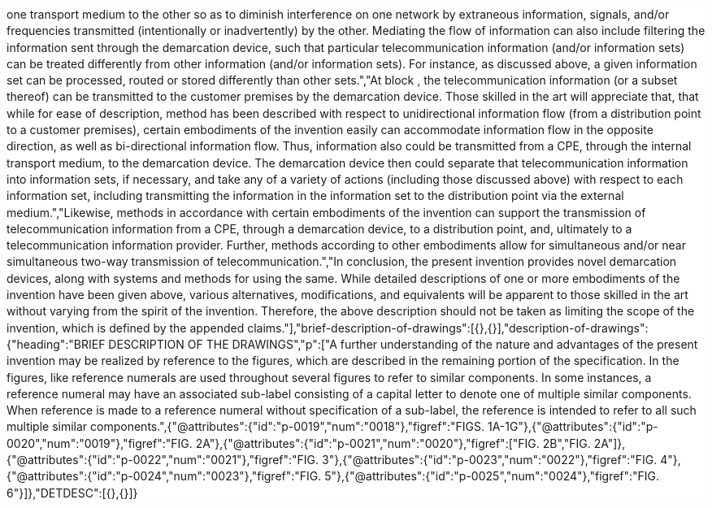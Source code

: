 one transport medium to the other so as to diminish interference on one network by extraneous information, signals, and\/or frequencies transmitted (intentionally or inadvertently) by the other. Mediating the flow of information can also include filtering the information sent through the demarcation device, such that particular telecommunication information (and\/or information sets) can be treated differently from other information (and\/or information sets). For instance, as discussed above, a given information set can be processed, routed or stored differently than other sets.","At block , the telecommunication information (or a subset thereof) can be transmitted to the customer premises by the demarcation device. Those skilled in the art will appreciate that, that while for ease of description, method  has been described with respect to unidirectional information flow (from a distribution point to a customer premises), certain embodiments of the invention easily can accommodate information flow in the opposite direction, as well as bi-directional information flow. Thus, information also could be transmitted from a CPE, through the internal transport medium, to the demarcation device. The demarcation device then could separate that telecommunication information into information sets, if necessary, and take any of a variety of actions (including those discussed above) with respect to each information set, including transmitting the information in the information set to the distribution point via the external medium.","Likewise, methods in accordance with certain embodiments of the invention can support the transmission of telecommunication information from a CPE, through a demarcation device, to a distribution point, and, ultimately to a telecommunication information provider. Further, methods according to other embodiments allow for simultaneous and\/or near simultaneous two-way transmission of telecommunication.","In conclusion, the present invention provides novel demarcation devices, along with systems and methods for using the same. While detailed descriptions of one or more embodiments of the invention have been given above, various alternatives, modifications, and equivalents will be apparent to those skilled in the art without varying from the spirit of the invention. Therefore, the above description should not be taken as limiting the scope of the invention, which is defined by the appended claims."],"brief-description-of-drawings":[{},{}],"description-of-drawings":{"heading":"BRIEF DESCRIPTION OF THE DRAWINGS","p":["A further understanding of the nature and advantages of the present invention may be realized by reference to the figures, which are described in the remaining portion of the specification. In the figures, like reference numerals are used throughout several figures to refer to similar components. In some instances, a reference numeral may have an associated sub-label consisting of a capital letter to denote one of multiple similar components. When reference is made to a reference numeral without specification of a sub-label, the reference is intended to refer to all such multiple similar components.",{"@attributes":{"id":"p-0019","num":"0018"},"figref":"FIGS. 1A-1G"},{"@attributes":{"id":"p-0020","num":"0019"},"figref":"FIG. 2A"},{"@attributes":{"id":"p-0021","num":"0020"},"figref":["FIG. 2B","FIG. 2A"]},{"@attributes":{"id":"p-0022","num":"0021"},"figref":"FIG. 3"},{"@attributes":{"id":"p-0023","num":"0022"},"figref":"FIG. 4"},{"@attributes":{"id":"p-0024","num":"0023"},"figref":"FIG. 5"},{"@attributes":{"id":"p-0025","num":"0024"},"figref":"FIG. 6"}]},"DETDESC":[{},{}]}
